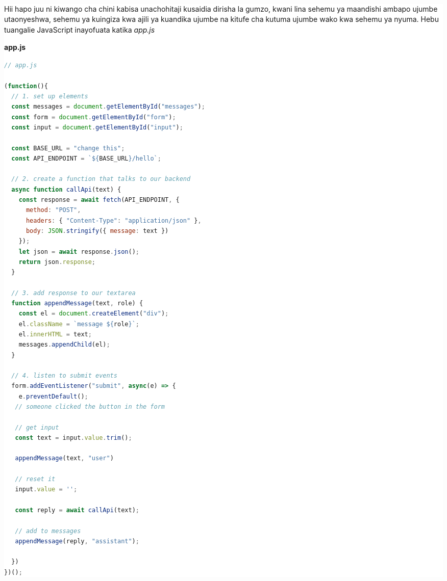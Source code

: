 Hii hapo juu ni kiwango cha chini kabisa unachohitaji kusaidia dirisha la gumzo, kwani lina sehemu ya maandishi ambapo ujumbe utaonyeshwa, sehemu ya kuingiza kwa ajili ya kuandika ujumbe na kitufe cha kutuma ujumbe wako kwa sehemu ya nyuma. Hebu tuangalie JavaScript inayofuata katika *app.js*

**app.js**

```js
// app.js

(function(){
  // 1. set up elements  
  const messages = document.getElementById("messages");
  const form = document.getElementById("form");
  const input = document.getElementById("input");

  const BASE_URL = "change this";
  const API_ENDPOINT = `${BASE_URL}/hello`;

  // 2. create a function that talks to our backend
  async function callApi(text) {
    const response = await fetch(API_ENDPOINT, {
      method: "POST",
      headers: { "Content-Type": "application/json" },
      body: JSON.stringify({ message: text })
    });
    let json = await response.json();
    return json.response;
  }

  // 3. add response to our textarea
  function appendMessage(text, role) {
    const el = document.createElement("div");
    el.className = `message ${role}`;
    el.innerHTML = text;
    messages.appendChild(el);
  }

  // 4. listen to submit events
  form.addEventListener("submit", async(e) => {
    e.preventDefault();
   // someone clicked the button in the form
   
   // get input
   const text = input.value.trim();

   appendMessage(text, "user")

   // reset it
   input.value = '';

   const reply = await callApi(text);

   // add to messages
   appendMessage(reply, "assistant");

  })
})();
```

